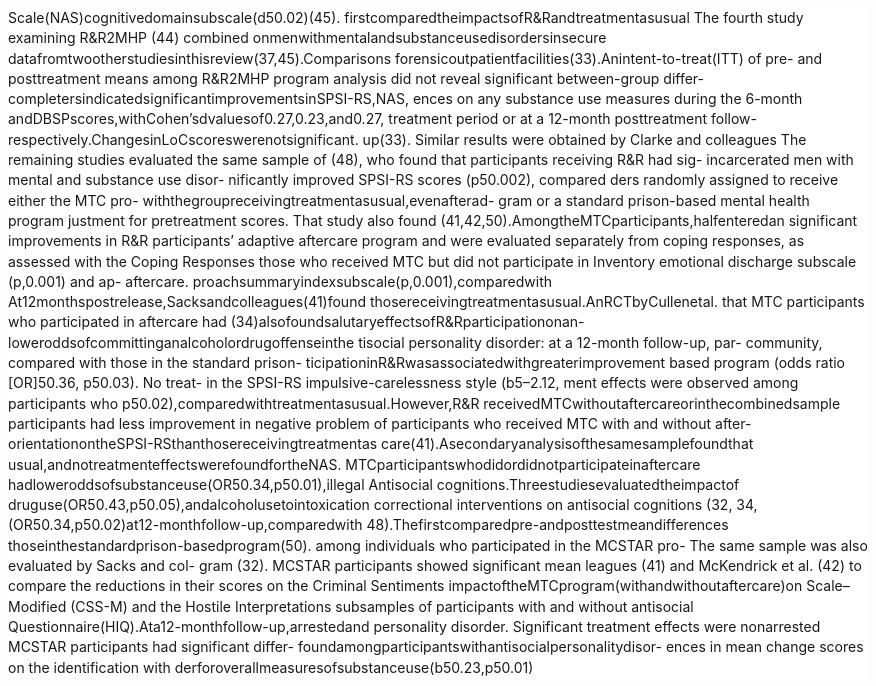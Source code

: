 Scale(NAS)cognitivedomainsubscale(d50.02)(45). firstcomparedtheimpactsofR&Randtreatmentasusual
The fourth study examining R&R2MHP (44) combined onmenwithmentalandsubstanceusedisordersinsecure
datafromtwootherstudiesinthisreview(37,45).Comparisons forensicoutpatientfacilities(33).Anintent-to-treat(ITT)
of pre- and posttreatment means among R&R2MHP program analysis did not reveal significant between-group differ-
completersindicatedsignificantimprovementsinSPSI-RS,NAS, ences on any substance use measures during the 6-month
andDBSPscores,withCohen’sdvaluesof0.27,0.23,and0.27, treatment period or at a 12-month posttreatment follow-
respectively.ChangesinLoCscoreswerenotsignificant. up(33).
Similar results were obtained by Clarke and colleagues The remaining studies evaluated the same sample of
(48), who found that participants receiving R&R had sig- incarcerated men with mental and substance use disor-
nificantly improved SPSI-RS scores (p50.002), compared ders randomly assigned to receive either the MTC pro-
withthegroupreceivingtreatmentasusual,evenafterad- gram or a standard prison-based mental health program
justment for pretreatment scores. That study also found (41,42,50).AmongtheMTCparticipants,halfenteredan
significant improvements in R&R participants’ adaptive aftercare program and were evaluated separately from
coping responses, as assessed with the Coping Responses those who received MTC but did not participate in
Inventory emotional discharge subscale (p,0.001) and ap- aftercare.
proachsummaryindexsubscale(p,0.001),comparedwith At12monthspostrelease,Sacksandcolleagues(41)found
thosereceivingtreatmentasusual.AnRCTbyCullenetal. that MTC participants who participated in aftercare had
(34)alsofoundsalutaryeffectsofR&Rparticipationonan- loweroddsofcommittinganalcoholordrugoffenseinthe
tisocial personality disorder: at a 12-month follow-up, par- community, compared with those in the standard prison-
ticipationinR&Rwasassociatedwithgreaterimprovement based program (odds ratio [OR]50.36, p50.03). No treat-
in the SPSI-RS impulsive-carelessness style (b5–2.12, ment effects were observed among participants who
p50.02),comparedwithtreatmentasusual.However,R&R receivedMTCwithoutaftercareorinthecombinedsample
participants had less improvement in negative problem of participants who received MTC with and without after-
orientationontheSPSI-RSthanthosereceivingtreatmentas care(41).Asecondaryanalysisofthesamesamplefoundthat
usual,andnotreatmenteffectswerefoundfortheNAS. MTCparticipantswhodidordidnotparticipateinaftercare
hadloweroddsofsubstanceuse(OR50.34,p50.01),illegal
Antisocial cognitions.Threestudiesevaluatedtheimpactof druguse(OR50.43,p50.05),andalcoholusetointoxication
correctional interventions on antisocial cognitions (32, 34, (OR50.34,p50.02)at12-monthfollow-up,comparedwith
48).Thefirstcomparedpre-andposttestmeandifferences thoseinthestandardprison-basedprogram(50).
among individuals who participated in the MCSTAR pro- The same sample was also evaluated by Sacks and col-
gram (32). MCSTAR participants showed significant mean leagues (41) and McKendrick et al. (42) to compare the
reductions in their scores on the Criminal Sentiments impactoftheMTCprogram(withandwithoutaftercare)on
Scale–Modified (CSS-M) and the Hostile Interpretations subsamples of participants with and without antisocial
Questionnaire(HIQ).Ata12-monthfollow-up,arrestedand personality disorder. Significant treatment effects were
nonarrested MCSTAR participants had significant differ- foundamongparticipantswithantisocialpersonalitydisor-
ences in mean change scores on the identification with derforoverallmeasuresofsubstanceuse(b50.23,p50.01)